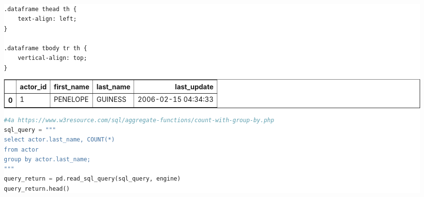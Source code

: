    .dataframe thead th {
        text-align: left;
    }

    .dataframe tbody tr th {
        vertical-align: top;
    }
</style>
<table border="1" class="dataframe">
  <thead>
    <tr style="text-align: right;">
      <th></th>
      <th>actor_id</th>
      <th>first_name</th>
      <th>last_name</th>
      <th>last_update</th>
    </tr>
  </thead>
  <tbody>
    <tr>
      <th>0</th>
      <td>1</td>
      <td>PENELOPE</td>
      <td>GUINESS</td>
      <td>2006-02-15 04:34:33</td>
    </tr>
  </tbody>
</table>
</div>




```python
#4a https://www.w3resource.com/sql/aggregate-functions/count-with-group-by.php
sql_query = """
select actor.last_name, COUNT(*)
from actor
group by actor.last_name;
"""
query_return = pd.read_sql_query(sql_query, engine)
query_return.head()
```




<div>
<style>
    .dataframe thead tr:only-child th {
        text-align: right;
    }

    .dataframe thead th {
        text-align: left;
    }
